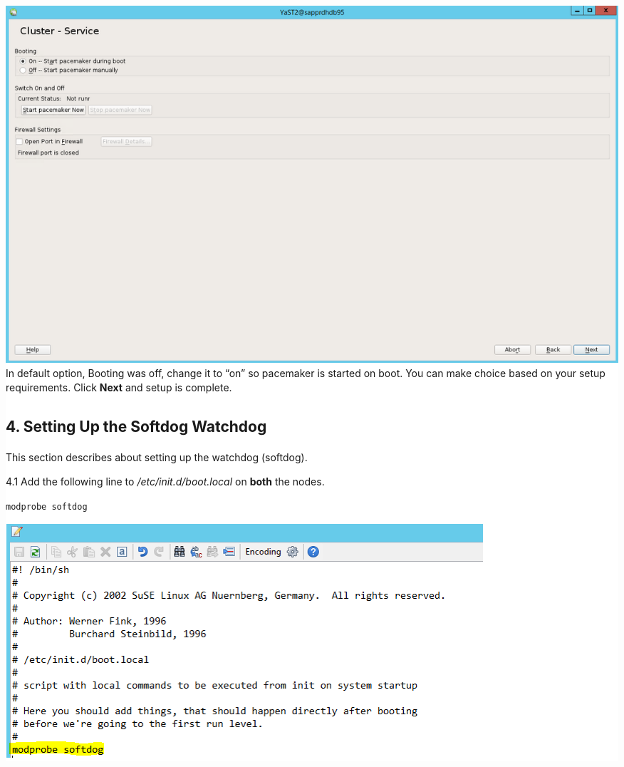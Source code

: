 ![yast-cluster-service.png](media/HowToHLI/HASetupWithStonith/yast-cluster-service.png)
In default option, Booting was off, change it to “on” so pacemaker is started on boot. You can make choice based on your setup requirements.
Click **Next** and setup is complete.

## 4.	Setting Up the Softdog Watchdog
This section describes about setting up the watchdog (softdog).

4.1	Add the following line to */etc/init.d/boot.local* on **both** the nodes.
```
modprobe softdog
```
![modprobe-softdog.png](media/HowToHLI/HASetupWithStonith/modprobe-softdog.png)
